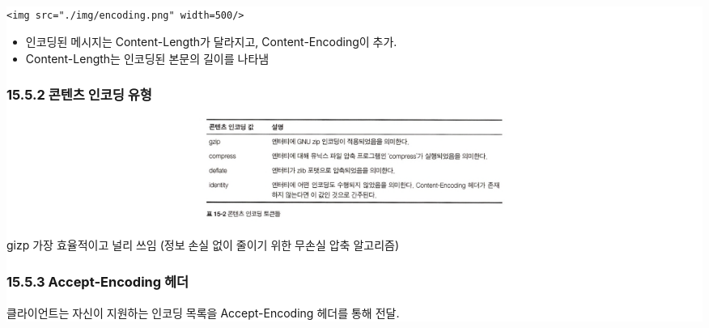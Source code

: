     <img src="./img/encoding.png" width=500/>
</div>

- 인코딩된 메시지는 Content-Length가 달라지고, Content-Encoding이 추가.
- Content-Length는 인코딩된 본문의 길이를 나타냄

### 15.5.2 콘텐츠 인코딩 유형

<div align="center" >
    <img src="./img/encoding-token.png" width=400/>
</div>

gizp 가장 효율적이고 널리 쓰임 (정보 손실 없이 줄이기 위한 무손실 압축 알고리즘)

### 15.5.3 Accept-Encoding 헤더

클라이언트는 자신이 지원하는 인코딩 목록을 Accept-Encoding 헤더를 통해 전달.
